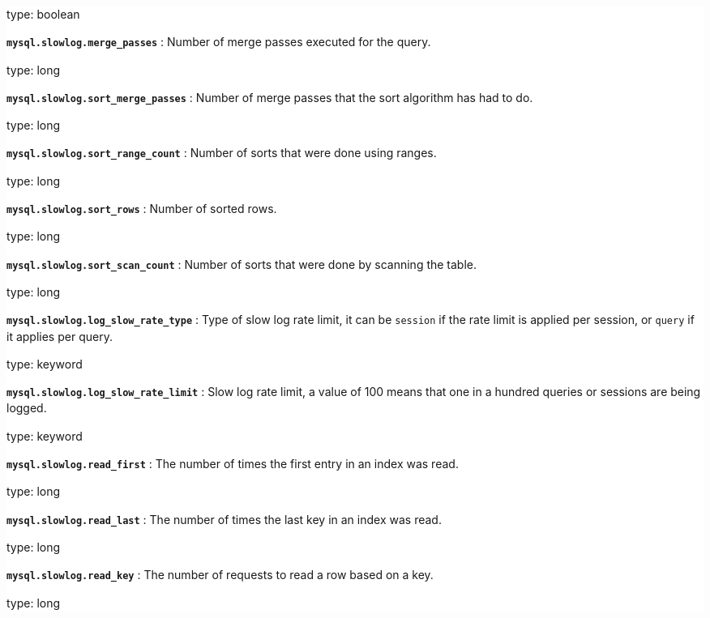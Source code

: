type: boolean


**`mysql.slowlog.merge_passes`**
:   Number of merge passes executed for the query.

type: long


**`mysql.slowlog.sort_merge_passes`**
:   Number of merge passes that the sort algorithm has had to do.

type: long


**`mysql.slowlog.sort_range_count`**
:   Number of sorts that were done using ranges.

type: long


**`mysql.slowlog.sort_rows`**
:   Number of sorted rows.

type: long


**`mysql.slowlog.sort_scan_count`**
:   Number of sorts that were done by scanning the table.

type: long


**`mysql.slowlog.log_slow_rate_type`**
:   Type of slow log rate limit, it can be `session` if the rate limit is applied per session, or `query` if it applies per query.

type: keyword


**`mysql.slowlog.log_slow_rate_limit`**
:   Slow log rate limit, a value of 100 means that one in a hundred queries or sessions are being logged.

type: keyword


**`mysql.slowlog.read_first`**
:   The number of times the first entry in an index was read.

type: long


**`mysql.slowlog.read_last`**
:   The number of times the last key in an index was read.

type: long


**`mysql.slowlog.read_key`**
:   The number of requests to read a row based on a key.

type: long

